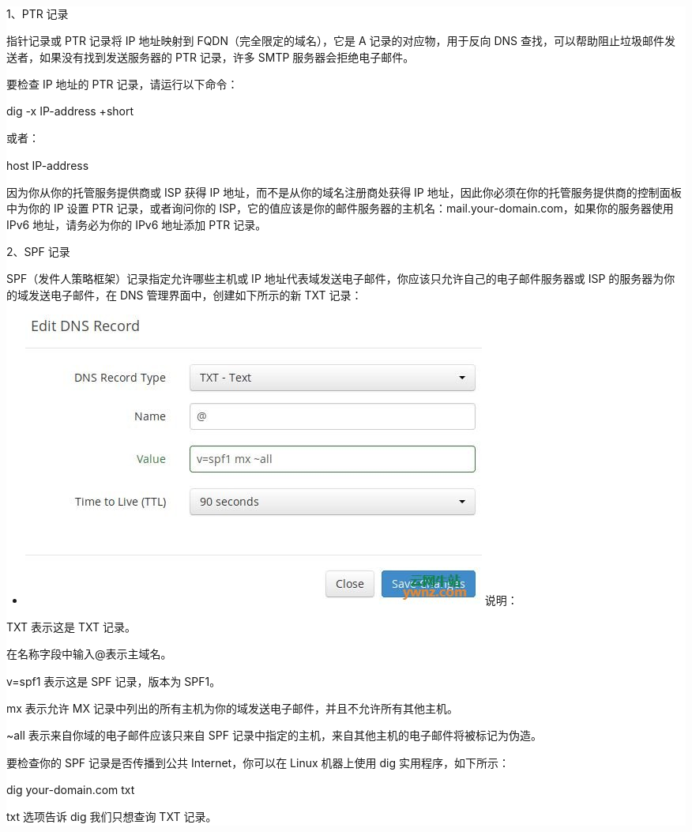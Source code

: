 1、PTR 记录

指针记录或 PTR 记录将 IP 地址映射到 FQDN（完全限定的域名），它是 A 记录的对应物，用于反向 DNS 查找，可以帮助阻止垃圾邮件发送者，如果没有找到发送服务器的 PTR 记录，许多 SMTP 服务器会拒绝电子邮件。

要检查 IP 地址的 PTR 记录，请运行以下命令：

dig -x IP-address +short

或者：

host IP-address

因为你从你的托管服务提供商或 ISP 获得 IP 地址，而不是从你的域名注册商处获得 IP 地址，因此你必须在你的托管服务提供商的控制面板中为你的 IP 设置 PTR 记录，或者询问你的 ISP，它的值应该是你的邮件服务器的主机名：mail.your-domain.com，如果你的服务器使用 IPv6 地址，请务必为你的 IPv6 地址添加 PTR 记录。

2、SPF 记录

SPF（发件人策略框架）记录指定允许哪些主机或 IP 地址代表域发送电子邮件，你应该只允许自己的电子邮件服务器或 ISP 的服务器为你的域发送电子邮件，在 DNS 管理界面中，创建如下所示的新 TXT 记录：

- ![示例](./img/smtp邮件服务器搭建/spf记录.jpeg)
  说明：

TXT 表示这是 TXT 记录。

在名称字段中输入@表示主域名。

v=spf1 表示这是 SPF 记录，版本为 SPF1。

mx 表示允许 MX 记录中列出的所有主机为你的域发送电子邮件，并且不允许所有其他主机。

~all 表示来自你域的电子邮件应该只来自 SPF 记录中指定的主机，来自其他主机的电子邮件将被标记为伪造。

要检查你的 SPF 记录是否传播到公共 Internet，你可以在 Linux 机器上使用 dig 实用程序，如下所示：

dig your-domain.com txt

txt 选项告诉 dig 我们只想查询 TXT 记录。
